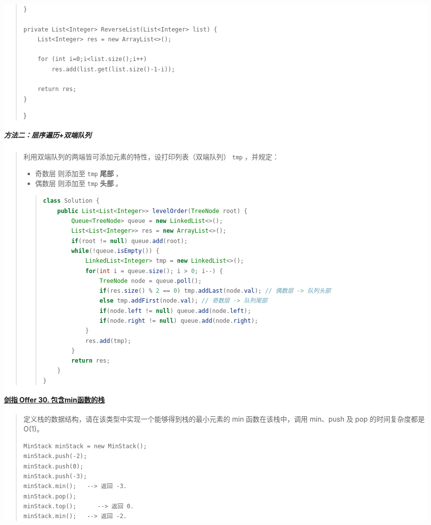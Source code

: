 >     }
> 
>     private List<Integer> ReverseList(List<Integer> list) {
>         List<Integer> res = new ArrayList<>();
> 
>         for (int i=0;i<list.size();i++)
>             res.add(list.get(list.size()-1-i));
>         
>         return res;
>     }
> }
> ```

##### 方法二：层序遍历+双端队列

> 利用双端队列的两端皆可添加元素的特性，设打印列表（双端队列） `tmp` ，并规定：
>
> - 奇数层 则添加至 `tmp` **尾部** ，
> - 偶数层 则添加至 `tmp` **头部** 。
>
> > ```java
> > class Solution {
> >     public List<List<Integer>> levelOrder(TreeNode root) {
> >         Queue<TreeNode> queue = new LinkedList<>();
> >         List<List<Integer>> res = new ArrayList<>();
> >         if(root != null) queue.add(root);
> >         while(!queue.isEmpty()) {
> >             LinkedList<Integer> tmp = new LinkedList<>();
> >             for(int i = queue.size(); i > 0; i--) {
> >                 TreeNode node = queue.poll();
> >                 if(res.size() % 2 == 0) tmp.addLast(node.val); // 偶数层 -> 队列头部
> >                 else tmp.addFirst(node.val); // 奇数层 -> 队列尾部
> >                 if(node.left != null) queue.add(node.left);
> >                 if(node.right != null) queue.add(node.right);
> >             }
> >             res.add(tmp);
> >         }
> >         return res;
> >     }
> > }
> > ```

#### [剑指 Offer 30. 包含min函数的栈](https://leetcode-cn.com/problems/bao-han-minhan-shu-de-zhan-lcof/)

> 定义栈的数据结构，请在该类型中实现一个能够得到栈的最小元素的 min 函数在该栈中，调用 min、push 及 pop 的时间复杂度都是 O(1)。
>
> ```
> MinStack minStack = new MinStack();
> minStack.push(-2);
> minStack.push(0);
> minStack.push(-3);
> minStack.min();   --> 返回 -3.
> minStack.pop();
> minStack.top();      --> 返回 0.
> minStack.min();   --> 返回 -2.
> ```
